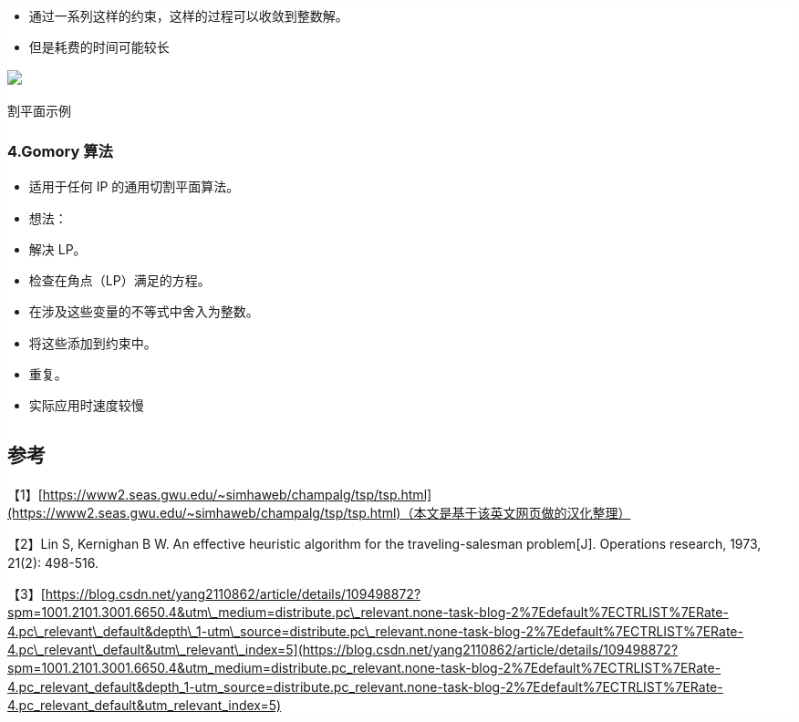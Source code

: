 -   通过一系列这样的约束，这样的过程可以收敛到整数解。  
    
-   但是耗费的时间可能较长  
    

![](https://pic2.zhimg.com/v2-0652f0224490a84eb85344004af064a5_b.jpg)

割平面示例

### **4.Gomory 算法**

-   适用于任何 IP 的通用切割平面算法。
-   想法：

-   解决 LP。
-   检查在角点（LP）满足的方程。
-   在涉及这些变量的不等式中舍入为整数。
-   将这些添加到约束中。
-   重复。

-   实际应用时速度较慢

## 参考

【1】[https://www2.seas.gwu.edu/~simhaweb/champalg/tsp/tsp.html](https://www2.seas.gwu.edu/~simhaweb/champalg/tsp/tsp.html)（本文是基于该英文网页做的汉化整理）

【2】Lin S, Kernighan B W. An effective heuristic algorithm for the traveling-salesman problem\[J\]. Operations research, 1973, 21(2): 498-516.

【3】[https://blog.csdn.net/yang2110862/article/details/109498872?spm=1001.2101.3001.6650.4&utm\_medium=distribute.pc\_relevant.none-task-blog-2%7Edefault%7ECTRLIST%7ERate-4.pc\_relevant\_default&depth\_1-utm\_source=distribute.pc\_relevant.none-task-blog-2%7Edefault%7ECTRLIST%7ERate-4.pc\_relevant\_default&utm\_relevant\_index=5](https://blog.csdn.net/yang2110862/article/details/109498872?spm=1001.2101.3001.6650.4&utm_medium=distribute.pc_relevant.none-task-blog-2%7Edefault%7ECTRLIST%7ERate-4.pc_relevant_default&depth_1-utm_source=distribute.pc_relevant.none-task-blog-2%7Edefault%7ECTRLIST%7ERate-4.pc_relevant_default&utm_relevant_index=5)